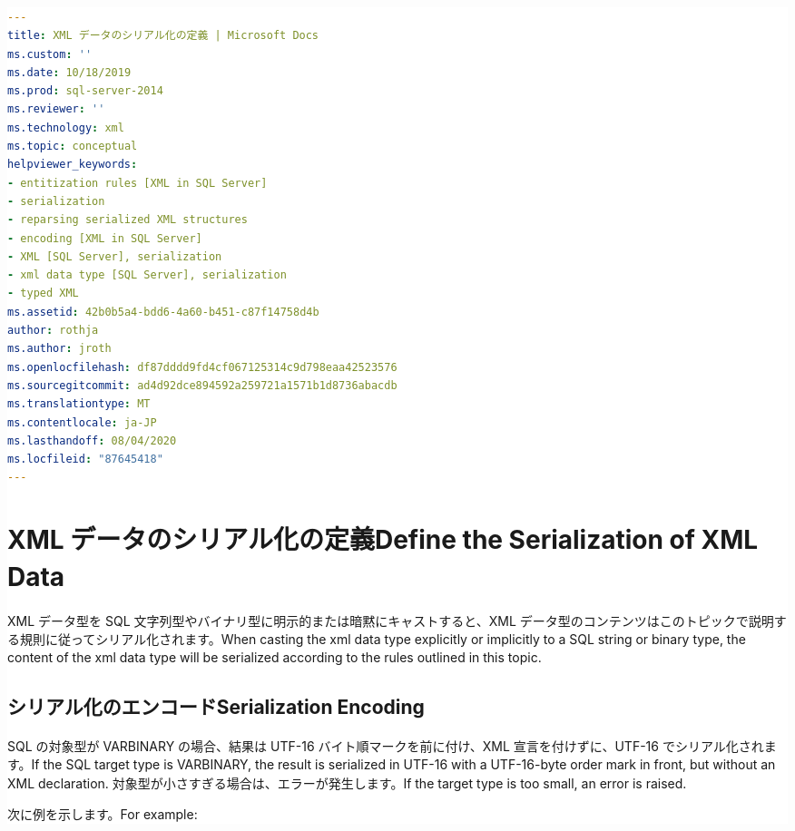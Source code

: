 ```yaml
---
title: XML データのシリアル化の定義 | Microsoft Docs
ms.custom: ''
ms.date: 10/18/2019
ms.prod: sql-server-2014
ms.reviewer: ''
ms.technology: xml
ms.topic: conceptual
helpviewer_keywords:
- entitization rules [XML in SQL Server]
- serialization
- reparsing serialized XML structures
- encoding [XML in SQL Server]
- XML [SQL Server], serialization
- xml data type [SQL Server], serialization
- typed XML
ms.assetid: 42b0b5a4-bdd6-4a60-b451-c87f14758d4b
author: rothja
ms.author: jroth
ms.openlocfilehash: df87dddd9fd4cf067125314c9d798eaa42523576
ms.sourcegitcommit: ad4d92dce894592a259721a1571b1d8736abacdb
ms.translationtype: MT
ms.contentlocale: ja-JP
ms.lasthandoff: 08/04/2020
ms.locfileid: "87645418"
---
```

# <a name="define-the-serialization-of-xml-data"></a><span data-ttu-id="19178-102">XML データのシリアル化の定義</span><span class="sxs-lookup"><span data-stu-id="19178-102">Define the Serialization of XML Data</span></span>
  <span data-ttu-id="19178-103">XML データ型を SQL 文字列型やバイナリ型に明示的または暗黙にキャストすると、XML データ型のコンテンツはこのトピックで説明する規則に従ってシリアル化されます。</span><span class="sxs-lookup"><span data-stu-id="19178-103">When casting the xml data type explicitly or implicitly to a SQL string or binary type, the content of the xml data type will be serialized according to the rules outlined in this topic.</span></span>  
  
## <a name="serialization-encoding"></a><span data-ttu-id="19178-104">シリアル化のエンコード</span><span class="sxs-lookup"><span data-stu-id="19178-104">Serialization Encoding</span></span>  
 <span data-ttu-id="19178-105">SQL の対象型が VARBINARY の場合、結果は UTF-16 バイト順マークを前に付け、XML 宣言を付けずに、UTF-16 でシリアル化されます。</span><span class="sxs-lookup"><span data-stu-id="19178-105">If the SQL target type is VARBINARY, the result is serialized in UTF-16 with a UTF-16-byte order mark in front, but without an XML declaration.</span></span> <span data-ttu-id="19178-106">対象型が小さすぎる場合は、エラーが発生します。</span><span class="sxs-lookup"><span data-stu-id="19178-106">If the target type is too small, an error is raised.</span></span>  
  
 <span data-ttu-id="19178-107">次に例を示します。</span><span class="sxs-lookup"><span data-stu-id="19178-107">For example:</span></span>  
  